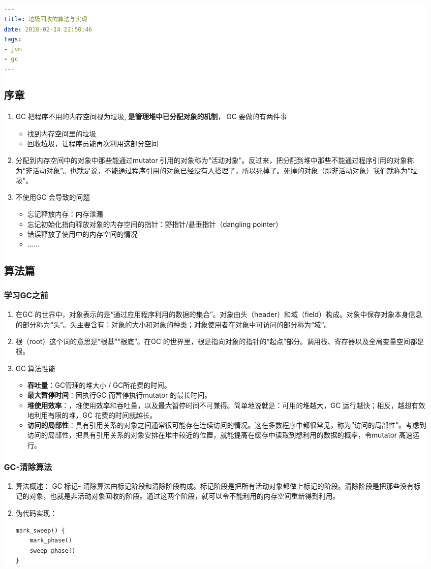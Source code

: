 ```yaml
---
title: 垃圾回收的算法与实现
date: 2018-02-14 22:50:46
tags:
- jvm
- gc
---
```


## 序章

1.  GC 把程序不用的内存空间视为垃圾, **是管理堆中已分配对象的机制**， GC 要做的有两件事

    * 找到内存空间里的垃圾
    * 回收垃圾，让程序员能再次利用这部分空间
2.  分配到内存空间中的对象中那些能通过mutator 引用的对象称为“活动对象”。反过来，把分配到堆中那些不能通过程序引用的对象称为“非活动对象”。也就是说，不能通过程序引用的对象已经没有人搭理了，所以死掉了。死掉的对象（即非活动对象）我们就称为“垃圾”。  

    <!-- more -->

3.  不使用GC 会导致的问题 
    * 忘记释放内存：内存泄漏
    * 忘记初始化指向释放对象的内存空间的指针：野指针/悬垂指针（dangling pointer）
    * 错误释放了使用中的内存空间的情况
    * ……

## 算法篇

### 学习GC之前

1.  在GC 的世界中，对象表示的是“通过应用程序利用的数据的集合”。对象由头（header）和域（field）构成。对象中保存对象本身信息的部分称为“头”。头主要含有：对象的大小和对象的种类；对象使用者在对象中可访问的部分称为“域“。
2.  根（root）这个词的意思是“根基”“根底”。在GC 的世界里，根是指向对象的指针的“起点”部分。调用栈、寄存器以及全局变量空间都是根。
3.  GC 算法性能

    * **吞吐量**：GC管理的堆大小 / GC所花费的时间。
    * **最大暂停时间**：因执行GC 而暂停执行mutator 的最长时间。
    * **堆使用效率**：，堆使用效率和吞吐量，以及最大暂停时间不可兼得。简单地说就是：可用的堆越大，GC 运行越快；相反，越想有效地利用有限的堆，GC 花费的时间就越长。
    * **访问的局部性**：具有引用关系的对象之间通常很可能存在连续访问的情况。这在多数程序中都很常见，称为“访问的局部性”。考虑到访问的局部性，把具有引用关系的对象安排在堆中较近的位置，就能提高在缓存中读取到想利用的数据的概率，令mutator 高速运行。

### GC-清除算法

1.  算法概述： GC 标记- 清除算法由标记阶段和清除阶段构成。标记阶段是把所有活动对象都做上标记的阶段。清除阶段是把那些没有标记的对象，也就是非活动对象回收的阶段。通过这两个阶段，就可以令不能利用的内存空间重新得到利用。
2.  伪代码实现：

    ```
    mark_sweep() {  
        mark_phase()  
        sweep_phase()  
    }
    ```
